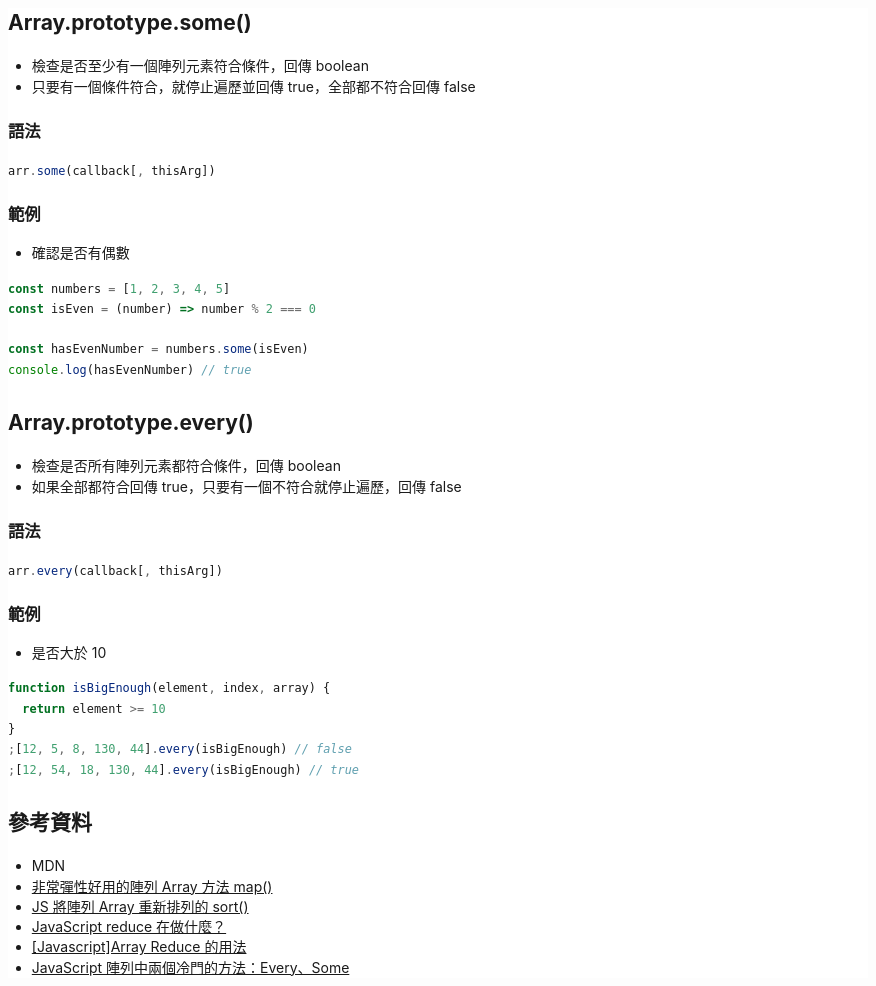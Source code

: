 ## Array.prototype.some()

- 檢查是否至少有一個陣列元素符合條件，回傳 boolean
- 只要有一個條件符合，就停止遍歷並回傳 true，全部都不符合回傳 false

### 語法

```jsx
arr.some(callback[, thisArg])
```

### 範例

- 確認是否有偶數

```jsx
const numbers = [1, 2, 3, 4, 5]
const isEven = (number) => number % 2 === 0

const hasEvenNumber = numbers.some(isEven)
console.log(hasEvenNumber) // true
```

## Array.prototype.every()

- 檢查是否所有陣列元素都符合條件，回傳 boolean
- 如果全部都符合回傳 true，只要有一個不符合就停止遍歷，回傳 false

### 語法

```jsx
arr.every(callback[, thisArg])
```

### 範例

- 是否大於 10

```jsx
function isBigEnough(element, index, array) {
  return element >= 10
}
;[12, 5, 8, 130, 44].every(isBigEnough) // false
;[12, 54, 18, 130, 44].every(isBigEnough) // true
```

## 參考資料

- MDN
- [非常彈性好用的陣列 Array 方法 map()](https://ithelp.ithome.com.tw/articles/10228634)
- [JS 將陣列 Array 重新排列的 sort()](https://ithelp.ithome.com.tw/articles/10225733)
- [JavaScript reduce 在做什麼？](https://w3c.hexschool.com/blog/a2cb755f)
- [[Javascript]Array Reduce 的用法](https://tzulinchang.medium.com/javascript-array-reduce%E7%9A%84%E7%94%A8%E6%B3%95-c435611a2935)
- [JavaScript 陣列中兩個冷門的方法：Every、Some](https://noob.tw/js-every-some/)
